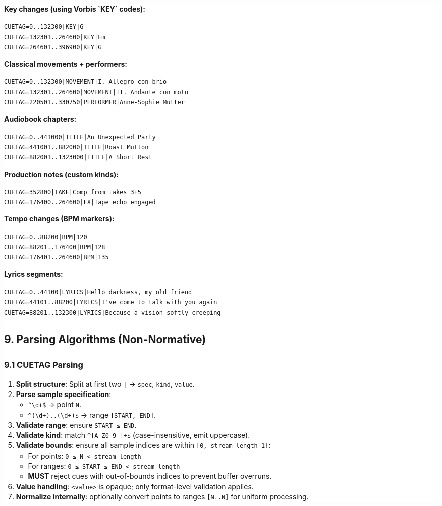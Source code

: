 **Key changes (using Vorbis ****\`KEY\`**** codes):**

```
CUETAG=0..132300|KEY|G
CUETAG=132301..264600|KEY|Em
CUETAG=264601..396900|KEY|G
```

**Classical movements + performers:**

```
CUETAG=0..132300|MOVEMENT|I. Allegro con brio
CUETAG=132301..264600|MOVEMENT|II. Andante con moto
CUETAG=220501..330750|PERFORMER|Anne-Sophie Mutter
```

**Audiobook chapters:**

```
CUETAG=0..441000|TITLE|An Unexpected Party
CUETAG=441001..882000|TITLE|Roast Mutton
CUETAG=882001..1323000|TITLE|A Short Rest
```

**Production notes (custom kinds):**

```
CUETAG=352800|TAKE|Comp from takes 3+5
CUETAG=176400..264600|FX|Tape echo engaged
```

**Tempo changes (BPM markers):**

```
CUETAG=0..88200|BPM|120
CUETAG=88201..176400|BPM|128
CUETAG=176401..264600|BPM|135
```

**Lyrics segments:**

```
CUETAG=0..44100|LYRICS|Hello darkness, my old friend
CUETAG=44101..88200|LYRICS|I've come to talk with you again
CUETAG=88201..132300|LYRICS|Because a vision softly creeping
```

## 9. Parsing Algorithms (Non-Normative)

### 9.1 CUETAG Parsing

1. **Split structure**: Split at first two `|` → `spec`, `kind`, `value`.
2. **Parse sample specification**:
   - `^\d+$` → point `N`.
   - `^(\d+)..(\d+)$` → range `[START, END]`.
3. **Validate range**: ensure `START ≤ END`.
4. **Validate kind**: match `^[A-Z0-9_]+$` (case-insensitive, emit uppercase).
5. **Validate bounds**: ensure all sample indices are within `[0, stream_length-1]`:
   - For points: `0 ≤ N < stream_length`
   - For ranges: `0 ≤ START ≤ END < stream_length`
   - **MUST** reject cues with out-of-bounds indices to prevent buffer overruns.
6. **Value handling**: `<value>` is opaque; only format-level validation applies.
7. **Normalize internally**: optionally convert points to ranges `[N..N]` for uniform processing.
